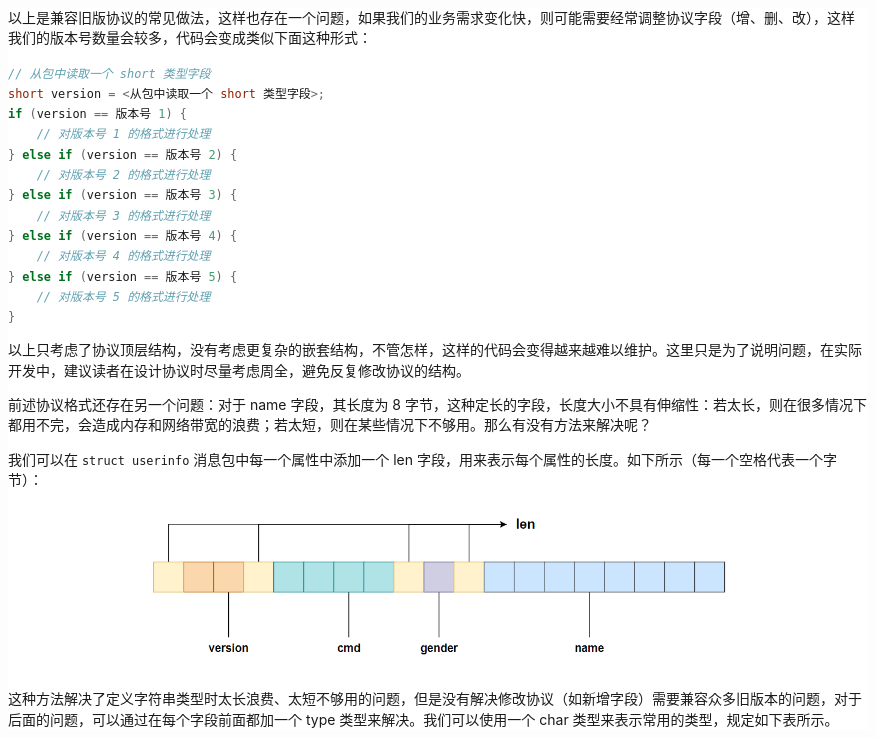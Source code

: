以上是兼容旧版协议的常见做法，这样也存在一个问题，如果我们的业务需求变化快，则可能需要经常调整协议字段（增、删、改），这样我们的版本号数量会较多，代码会变成类似下面这种形式：

```c
// 从包中读取一个 short 类型字段
short version = <从包中读取一个 short 类型字段>;
if (version == 版本号 1) {
    // 对版本号 1 的格式进行处理
} else if (version == 版本号 2) {
    // 对版本号 2 的格式进行处理
} else if (version == 版本号 3) {
    // 对版本号 3 的格式进行处理
} else if (version == 版本号 4) {
    // 对版本号 4 的格式进行处理
} else if (version == 版本号 5) {
    // 对版本号 5 的格式进行处理
}
```

以上只考虑了协议顶层结构，没有考虑更复杂的嵌套结构，不管怎样，这样的代码会变得越来越难以维护。这里只是为了说明问题，在实际开发中，建议读者在设计协议时尽量考虑周全，避免反复修改协议的结构。

前述协议格式还存在另一个问题：对于 name 字段，其长度为 8 字节，这种定长的字段，长度大小不具有伸缩性：若太长，则在很多情况下都用不完，会造成内存和网络带宽的浪费；若太短，则在某些情况下不够用。那么有没有方法来解决呢？

我们可以在 `struct userinfo` 消息包中每一个属性中添加一个 len 字段，用来表示每个属性的长度。如下所示（每一个空格代表一个字节）：

<div align="center">
    <img src="9_通信协议设计/6.png" width="600"/>
</div>

这种方法解决了定义字符串类型时太长浪费、太短不够用的问题，但是没有解决修改协议（如新增字段）需要兼容众多旧版本的问题，对于后面的问题，可以通过在每个字段前面都加一个 type 类型来解决。我们可以使用一个 char 类型来表示常用的类型，规定如下表所示。

<div align="center">